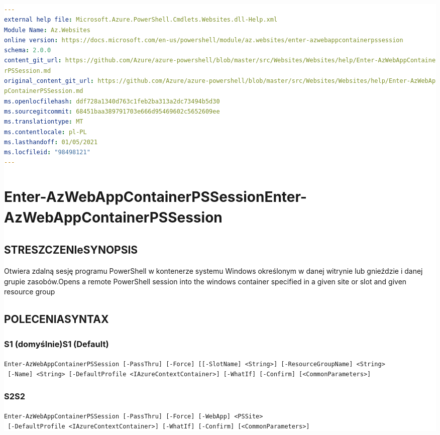```yaml
---
external help file: Microsoft.Azure.PowerShell.Cmdlets.Websites.dll-Help.xml
Module Name: Az.Websites
online version: https://docs.microsoft.com/en-us/powershell/module/az.websites/enter-azwebappcontainerpssession
schema: 2.0.0
content_git_url: https://github.com/Azure/azure-powershell/blob/master/src/Websites/Websites/help/Enter-AzWebAppContainerPSSession.md
original_content_git_url: https://github.com/Azure/azure-powershell/blob/master/src/Websites/Websites/help/Enter-AzWebAppContainerPSSession.md
ms.openlocfilehash: ddf728a1340d763c1feb2ba313a2dc73494b5d30
ms.sourcegitcommit: 68451baa389791703e666d95469602c5652609ee
ms.translationtype: MT
ms.contentlocale: pl-PL
ms.lasthandoff: 01/05/2021
ms.locfileid: "98498121"
---
```

# <span data-ttu-id="5a7d4-101">Enter-AzWebAppContainerPSSession</span><span class="sxs-lookup"><span data-stu-id="5a7d4-101">Enter-AzWebAppContainerPSSession</span></span>

## <span data-ttu-id="5a7d4-102">STRESZCZENIe</span><span class="sxs-lookup"><span data-stu-id="5a7d4-102">SYNOPSIS</span></span>
<span data-ttu-id="5a7d4-103">Otwiera zdalną sesję programu PowerShell w kontenerze systemu Windows określonym w danej witrynie lub gnieździe i danej grupie zasobów.</span><span class="sxs-lookup"><span data-stu-id="5a7d4-103">Opens a remote PowerShell session into the windows container specified in a given site or slot and given resource group</span></span>

## <span data-ttu-id="5a7d4-104">POLECENIA</span><span class="sxs-lookup"><span data-stu-id="5a7d4-104">SYNTAX</span></span>

### <span data-ttu-id="5a7d4-105">S1 (domyślnie)</span><span class="sxs-lookup"><span data-stu-id="5a7d4-105">S1 (Default)</span></span>
```
Enter-AzWebAppContainerPSSession [-PassThru] [-Force] [[-SlotName] <String>] [-ResourceGroupName] <String>
 [-Name] <String> [-DefaultProfile <IAzureContextContainer>] [-WhatIf] [-Confirm] [<CommonParameters>]
```

### <span data-ttu-id="5a7d4-106">S2</span><span class="sxs-lookup"><span data-stu-id="5a7d4-106">S2</span></span>
```
Enter-AzWebAppContainerPSSession [-PassThru] [-Force] [-WebApp] <PSSite>
 [-DefaultProfile <IAzureContextContainer>] [-WhatIf] [-Confirm] [<CommonParameters>]
```
